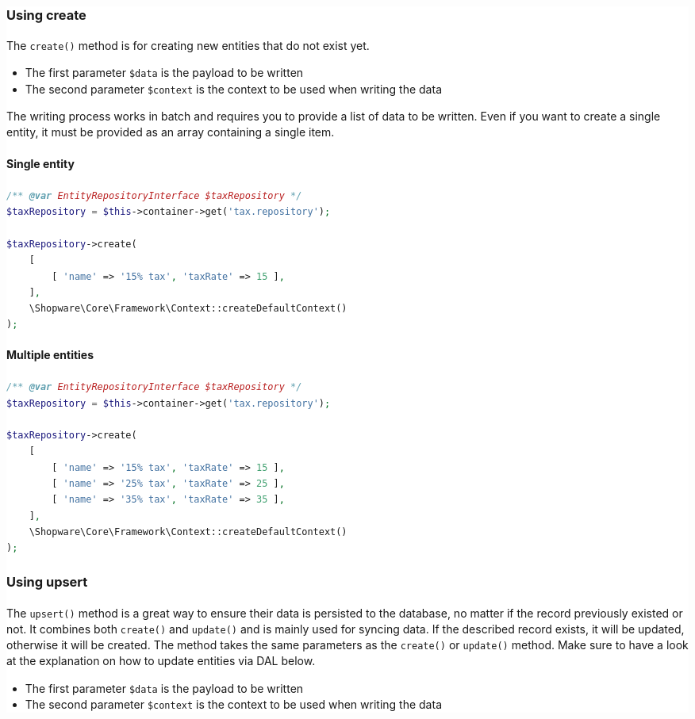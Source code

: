 ### Using create

The `create()` method is for creating new entities that do not exist yet.

- The first parameter `$data` is the payload to be written
- The second parameter `$context` is the context to be used when writing the data

The writing process works in batch and requires you to provide a list of data to be written. Even if you want to create
a single entity, it must be provided as an array containing a single item.

#### Single entity

```php
/** @var EntityRepositoryInterface $taxRepository */
$taxRepository = $this->container->get('tax.repository');

$taxRepository->create(
    [
        [ 'name' => '15% tax', 'taxRate' => 15 ],
    ],
    \Shopware\Core\Framework\Context::createDefaultContext()
);
```

#### Multiple entities

```php
/** @var EntityRepositoryInterface $taxRepository */
$taxRepository = $this->container->get('tax.repository');

$taxRepository->create(
    [
        [ 'name' => '15% tax', 'taxRate' => 15 ],
        [ 'name' => '25% tax', 'taxRate' => 25 ],
        [ 'name' => '35% tax', 'taxRate' => 35 ],
    ],
    \Shopware\Core\Framework\Context::createDefaultContext()
);
```

### Using upsert

The `upsert()` method is a great way to ensure their data is persisted to the database, no matter if the record
previously existed or not. It combines both `create()` and `update()` and is mainly used for syncing data. If the
described record exists, it will be updated, otherwise it will be created. The method takes the same parameters as
the `create()` or
`update()` method. Make sure to have a look at the explanation on how to update entities via DAL below.

- The first parameter `$data` is the payload to be written
- The second parameter `$context` is the context to be used when writing the data
